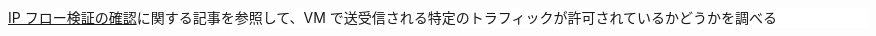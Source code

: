 [IP フロー検証の確認](diagnose-vm-network-traffic-filtering-problem.md)に関する記事を参照して、VM で送受信される特定のトラフィックが許可されているかどうかを調べる


[1]: ./media/network-watcher-packet-capture-manage-portal/figure1.png
[2]: ./media/network-watcher-packet-capture-manage-portal/figure2.png
[3]: ./media/network-watcher-packet-capture-manage-portal/figure3.png
[4]: ./media/network-watcher-packet-capture-manage-portal/figure4.png
[agent]: ./media/network-watcher-packet-capture-manage-portal/agent.png













